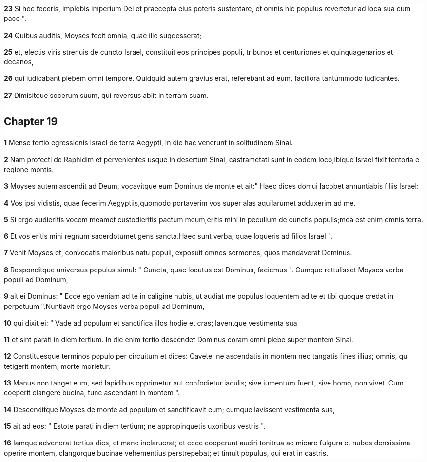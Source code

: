 **23** Si hoc feceris, implebis imperium Dei et praecepta eius poteris sustentare, et omnis hic populus revertetur ad loca sua cum pace ".

**24** Quibus auditis, Moyses fecit omnia, quae ille suggesserat;

**25** et, electis viris strenuis de cuncto Israel, constituit eos principes populi, tribunos et centuriones et quinquagenarios et decanos,

**26** qui iudicabant plebem omni tempore. Quidquid autem gravius erat, referebant ad eum, faciliora tantummodo iudicantes.

**27** Dimisitque socerum suum, qui reversus abiit in terram suam.

## Chapter 19

**1** Mense tertio egressionis Israel de terra Aegypti, in die hac venerunt in solitudinem Sinai.

**2** Nam profecti de Raphidim et pervenientes usque in desertum Sinai, castrametati sunt in eodem loco,ibique Israel fixit tentoria e regione montis.

**3** Moyses autem ascendit ad Deum, vocavitque eum Dominus de monte et ait:" Haec dices domui Iacobet annuntiabis filiis Israel:

**4** Vos ipsi vidistis, quae fecerim Aegyptiis,quomodo portaverim vos super alas aquilarumet adduxerim ad me.

**5** Si ergo audieritis vocem meamet custodieritis pactum meum,eritis mihi in peculium de cunctis populis;mea est enim omnis terra.

**6** Et vos eritis mihi regnum sacerdotumet gens sancta.Haec sunt verba, quae loqueris ad filios Israel ".

**7** Venit Moyses et, convocatis maioribus natu populi, exposuit omnes sermones, quos mandaverat Dominus.

**8** Responditque universus populus simul: " Cuncta, quae locutus est Dominus, faciemus ". Cumque rettulisset Moyses verba populi ad Dominum,

**9** ait ei Dominus: " Ecce ego veniam ad te in caligine nubis, ut audiat me populus loquentem ad te et tibi quoque credat in perpetuum ".Nuntiavit ergo Moyses verba populi ad Dominum,

**10** qui dixit ei: " Vade ad populum et sanctifica illos hodie et cras; laventque vestimenta sua

**11** et sint parati in diem tertium. In die enim tertio descendet Dominus coram omni plebe super montem Sinai.

**12** Constituesque terminos populo per circuitum et dices: Cavete, ne ascendatis in montem nec tangatis fines illius; omnis, qui tetigerit montem, morte morietur.

**13** Manus non tanget eum, sed lapidibus opprimetur aut confodietur iaculis; sive iumentum fuerit, sive homo, non vivet. Cum coeperit clangere bucina, tunc ascendant in montem ".

**14** Descenditque Moyses de monte ad populum et sanctificavit eum; cumque lavissent vestimenta sua,

**15** ait ad eos: " Estote parati in diem tertium; ne appropinquetis uxoribus vestris ".

**16** Iamque advenerat tertius dies, et mane inclaruerat; et ecce coeperunt audiri tonitrua ac micare fulgura et nubes densissima operire montem, clangorque bucinae vehementius perstrepebat; et timuit populus, qui erat in castris.
